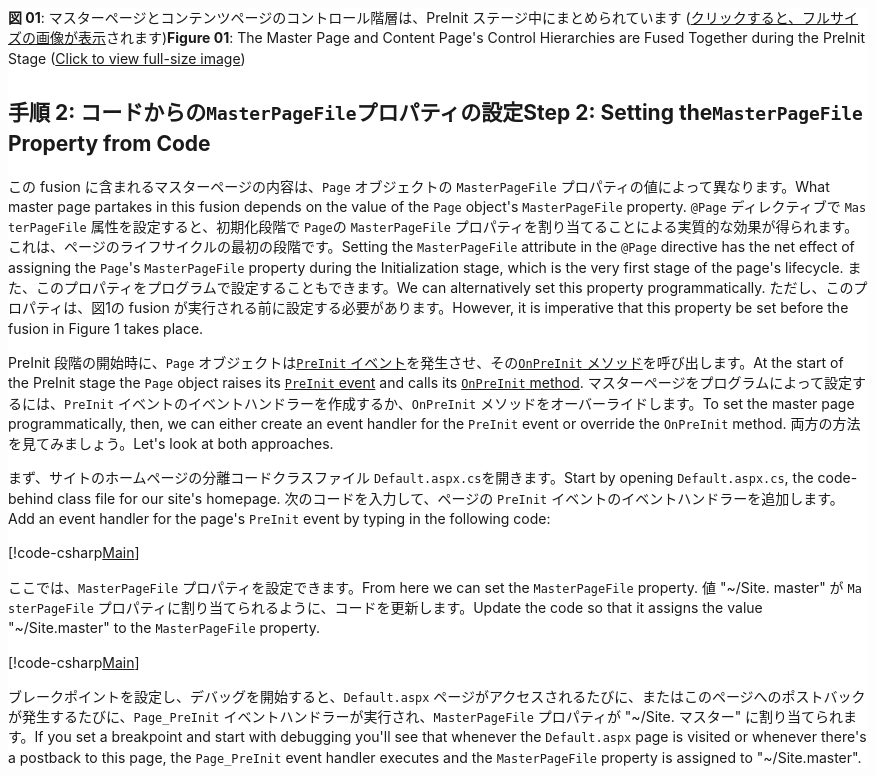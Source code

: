 <span data-ttu-id="f93f7-124">**図 01**: マスターページとコンテンツページのコントロール階層は、PreInit ステージ中にまとめられています ([クリックすると、フルサイズの画像が表示](specifying-the-master-page-programmatically-cs/_static/image3.png)されます)</span><span class="sxs-lookup"><span data-stu-id="f93f7-124">**Figure 01**: The Master Page and Content Page's Control Hierarchies are Fused Together during the PreInit Stage ([Click to view full-size image](specifying-the-master-page-programmatically-cs/_static/image3.png))</span></span>

## <a name="step-2-setting-themasterpagefileproperty-from-code"></a><span data-ttu-id="f93f7-125">手順 2: コードからの`MasterPageFile`プロパティの設定</span><span class="sxs-lookup"><span data-stu-id="f93f7-125">Step 2: Setting the`MasterPageFile`Property from Code</span></span>

<span data-ttu-id="f93f7-126">この fusion に含まれるマスターページの内容は、`Page` オブジェクトの `MasterPageFile` プロパティの値によって異なります。</span><span class="sxs-lookup"><span data-stu-id="f93f7-126">What master page partakes in this fusion depends on the value of the `Page` object's `MasterPageFile` property.</span></span> <span data-ttu-id="f93f7-127">`@Page` ディレクティブで `MasterPageFile` 属性を設定すると、初期化段階で `Page`の `MasterPageFile` プロパティを割り当てることによる実質的な効果が得られます。これは、ページのライフサイクルの最初の段階です。</span><span class="sxs-lookup"><span data-stu-id="f93f7-127">Setting the `MasterPageFile` attribute in the `@Page` directive has the net effect of assigning the `Page`'s `MasterPageFile` property during the Initialization stage, which is the very first stage of the page's lifecycle.</span></span> <span data-ttu-id="f93f7-128">また、このプロパティをプログラムで設定することもできます。</span><span class="sxs-lookup"><span data-stu-id="f93f7-128">We can alternatively set this property programmatically.</span></span> <span data-ttu-id="f93f7-129">ただし、このプロパティは、図1の fusion が実行される前に設定する必要があります。</span><span class="sxs-lookup"><span data-stu-id="f93f7-129">However, it is imperative that this property be set before the fusion in Figure 1 takes place.</span></span>

<span data-ttu-id="f93f7-130">PreInit 段階の開始時に、`Page` オブジェクトは[`PreInit` イベント](https://msdn.microsoft.com/library/system.web.ui.page.preinit.aspx)を発生させ、その[`OnPreInit` メソッド](https://msdn.microsoft.com/library/system.web.ui.page.onpreinit.aspx)を呼び出します。</span><span class="sxs-lookup"><span data-stu-id="f93f7-130">At the start of the PreInit stage the `Page` object raises its [`PreInit` event](https://msdn.microsoft.com/library/system.web.ui.page.preinit.aspx) and calls its [`OnPreInit` method](https://msdn.microsoft.com/library/system.web.ui.page.onpreinit.aspx).</span></span> <span data-ttu-id="f93f7-131">マスターページをプログラムによって設定するには、`PreInit` イベントのイベントハンドラーを作成するか、`OnPreInit` メソッドをオーバーライドします。</span><span class="sxs-lookup"><span data-stu-id="f93f7-131">To set the master page programmatically, then, we can either create an event handler for the `PreInit` event or override the `OnPreInit` method.</span></span> <span data-ttu-id="f93f7-132">両方の方法を見てみましょう。</span><span class="sxs-lookup"><span data-stu-id="f93f7-132">Let's look at both approaches.</span></span>

<span data-ttu-id="f93f7-133">まず、サイトのホームページの分離コードクラスファイル `Default.aspx.cs`を開きます。</span><span class="sxs-lookup"><span data-stu-id="f93f7-133">Start by opening `Default.aspx.cs`, the code-behind class file for our site's homepage.</span></span> <span data-ttu-id="f93f7-134">次のコードを入力して、ページの `PreInit` イベントのイベントハンドラーを追加します。</span><span class="sxs-lookup"><span data-stu-id="f93f7-134">Add an event handler for the page's `PreInit` event by typing in the following code:</span></span>

[!code-csharp[Main](specifying-the-master-page-programmatically-cs/samples/sample2.cs)]

<span data-ttu-id="f93f7-135">ここでは、`MasterPageFile` プロパティを設定できます。</span><span class="sxs-lookup"><span data-stu-id="f93f7-135">From here we can set the `MasterPageFile` property.</span></span> <span data-ttu-id="f93f7-136">値 "~/Site. master" が `MasterPageFile` プロパティに割り当てられるように、コードを更新します。</span><span class="sxs-lookup"><span data-stu-id="f93f7-136">Update the code so that it assigns the value "~/Site.master" to the `MasterPageFile` property.</span></span>

[!code-csharp[Main](specifying-the-master-page-programmatically-cs/samples/sample3.cs)]

<span data-ttu-id="f93f7-137">ブレークポイントを設定し、デバッグを開始すると、`Default.aspx` ページがアクセスされるたびに、またはこのページへのポストバックが発生するたびに、`Page_PreInit` イベントハンドラーが実行され、`MasterPageFile` プロパティが "~/Site. マスター" に割り当てられます。</span><span class="sxs-lookup"><span data-stu-id="f93f7-137">If you set a breakpoint and start with debugging you'll see that whenever the `Default.aspx` page is visited or whenever there's a postback to this page, the `Page_PreInit` event handler executes and the `MasterPageFile` property is assigned to "~/Site.master".</span></span>
